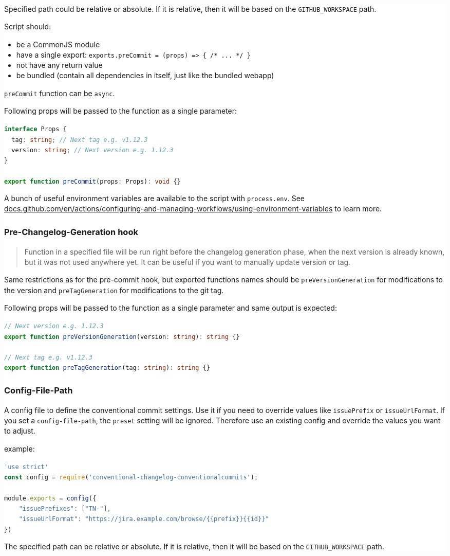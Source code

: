 Specified path could be relative or absolute. If it is relative, then it will be based on the `GITHUB_WORKSPACE` path.

Script should:

- be a CommonJS module
- have a single export: `exports.preCommit = (props) => { /* ... */ }`
- not have any return value
- be bundled (contain all dependencies in itself, just like the bundled webapp)

`preCommit` function can be `async`.

Following props will be passed to the function as a single parameter:

```typescript
interface Props {
  tag: string; // Next tag e.g. v1.12.3
  version: string; // Next version e.g. 1.12.3
}

export function preCommit(props: Props): void {}
```

A bunch of useful environment variables are available to the script with `process.env`. See [docs.github.com/en/actions/configuring-and-managing-workflows/using-environment-variables](https://docs.github.com/en/actions/configuring-and-managing-workflows/using-environment-variables) to learn more.

### Pre-Changelog-Generation hook

> Function in a specified file will be run right before the changelog generation phase, when the next
> version is already known, but it was not used anywhere yet. It can be useful if you want to manually update version or tag.

Same restrictions as for the pre-commit hook, but exported functions names should be `preVersionGeneration` for modifications to the version and `preTagGeneration` for modifications to the git tag.

Following props will be passed to the function as a single parameter and same output is expected:

```typescript
// Next version e.g. 1.12.3
export function preVersionGeneration(version: string): string {}

// Next tag e.g. v1.12.3
export function preTagGeneration(tag: string): string {}
```

### Config-File-Path
A config file to define the conventional commit settings. Use it if you need to override values like `issuePrefix` or `issueUrlFormat`. If you set a `config-file-path`, the `preset` setting will be ignored. Therefore use an existing config and override the values you want to adjust.

example:
```javascript
'use strict'
const config = require('conventional-changelog-conventionalcommits');

module.exports = config({
    "issuePrefixes": ["TN-"],
    "issueUrlFormat": "https://jira.example.com/browse/{{prefix}}{{id}}"
})
```
The specified path can be relative or absolute. If it is relative, then it will be based on the `GITHUB_WORKSPACE` path.
